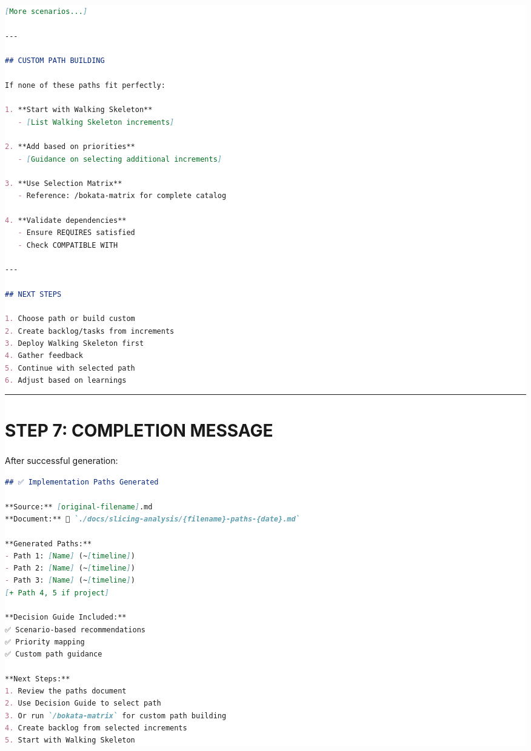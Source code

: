 ```markdown
[More scenarios...]

---

## CUSTOM PATH BUILDING

If none of these paths fit perfectly:

1. **Start with Walking Skeleton**
   - [List Walking Skeleton increments]

2. **Add based on priorities**
   - [Guidance on selecting additional increments]

3. **Use Selection Matrix**
   - Reference: /bokata-matrix for complete catalog

4. **Validate dependencies**
   - Ensure REQUIRES satisfied
   - Check COMPATIBLE WITH

---

## NEXT STEPS

1. Choose path or build custom
2. Create backlog/tasks from increments
3. Deploy Walking Skeleton first
4. Gather feedback
5. Continue with selected path
6. Adjust based on learnings
```

---

# STEP 7: COMPLETION MESSAGE

After successful generation:

```markdown
## ✅ Implementation Paths Generated

**Source:** [original-filename].md
**Document:** 📄 `./docs/slicing-analysis/{filename}-paths-{date}.md`

**Generated Paths:**
- Path 1: [Name] (~[timeline])
- Path 2: [Name] (~[timeline])
- Path 3: [Name] (~[timeline])
[+ Path 4, 5 if project]

**Decision Guide Included:**
✅ Scenario-based recommendations
✅ Priority mapping
✅ Custom path guidance

**Next Steps:**
1. Review the paths document
2. Use Decision Guide to select path
3. Or run `/bokata-matrix` for custom path building
4. Create backlog from selected increments
5. Start with Walking Skeleton

```